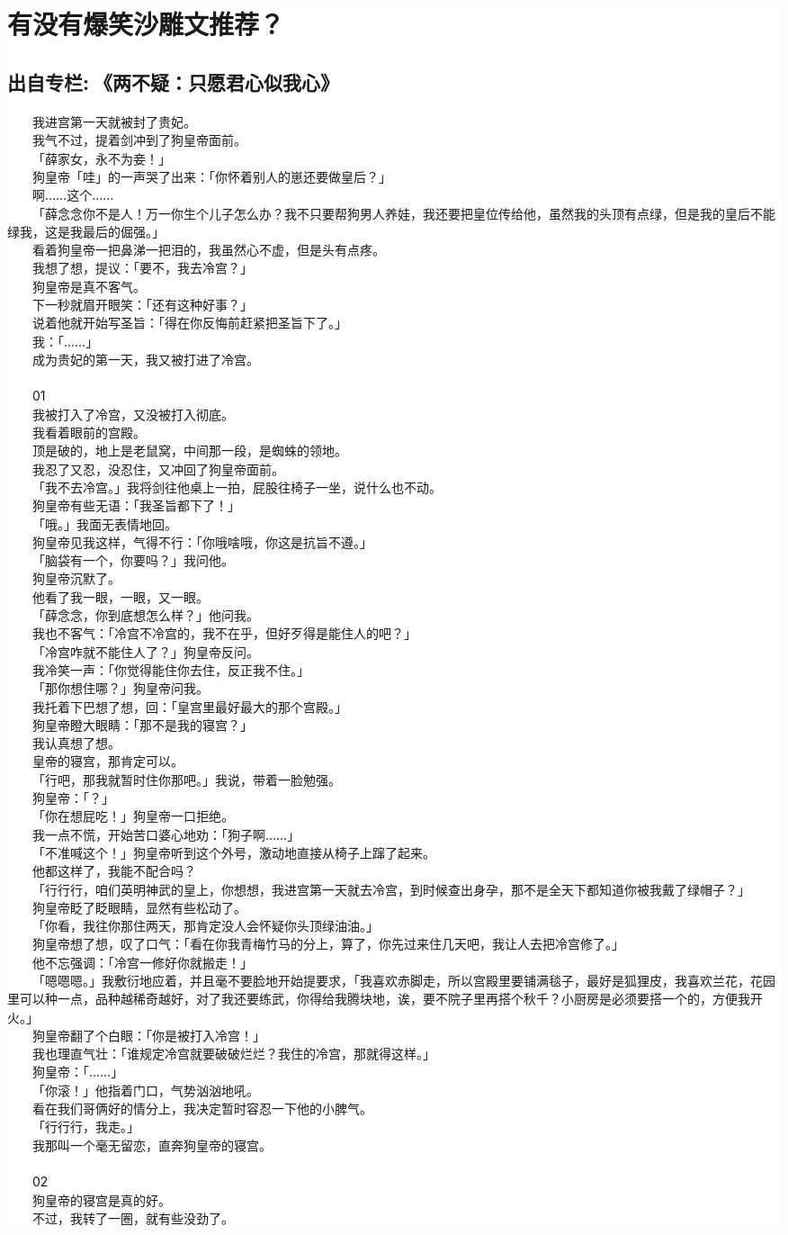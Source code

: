# 有没有爆笑沙雕文推荐？  
## 出自专栏: 《两不疑：只愿君心似我心》  
&emsp;&emsp;我进宫第一天就被封了贵妃。  
&emsp;&emsp;我气不过，提着剑冲到了狗皇帝面前。  
&emsp;&emsp;「薛家女，永不为妾！」  
&emsp;&emsp;狗皇帝「哇」的一声哭了出来：「你怀着别人的崽还要做皇后？」  
&emsp;&emsp;啊……这个……  
&emsp;&emsp;「薛念念你不是人！万一你生个儿子怎么办？我不只要帮狗男人养娃，我还要把皇位传给他，虽然我的头顶有点绿，但是我的皇后不能绿我，这是我最后的倔强。」  
&emsp;&emsp;看着狗皇帝一把鼻涕一把泪的，我虽然心不虚，但是头有点疼。  
&emsp;&emsp;我想了想，提议：「要不，我去冷宫？」  
&emsp;&emsp;狗皇帝是真不客气。  
&emsp;&emsp;下一秒就眉开眼笑：「还有这种好事？」  
&emsp;&emsp;说着他就开始写圣旨：「得在你反悔前赶紧把圣旨下了。」  
&emsp;&emsp;我：「……」  
&emsp;&emsp;成为贵妃的第一天，我又被打进了冷宫。  
&emsp;&emsp;   
&emsp;&emsp;01  
&emsp;&emsp;我被打入了冷宫，又没被打入彻底。  
&emsp;&emsp;我看着眼前的宫殿。  
&emsp;&emsp;顶是破的，地上是老鼠窝，中间那一段，是蜘蛛的领地。  
&emsp;&emsp;我忍了又忍，没忍住，又冲回了狗皇帝面前。  
&emsp;&emsp;「我不去冷宫。」我将剑往他桌上一拍，屁股往椅子一坐，说什么也不动。  
&emsp;&emsp;狗皇帝有些无语：「我圣旨都下了！」  
&emsp;&emsp;「哦。」我面无表情地回。  
&emsp;&emsp;狗皇帝见我这样，气得不行：「你哦啥哦，你这是抗旨不遵。」  
&emsp;&emsp;「脑袋有一个，你要吗？」我问他。  
&emsp;&emsp;狗皇帝沉默了。  
&emsp;&emsp;他看了我一眼，一眼，又一眼。  
&emsp;&emsp;「薛念念，你到底想怎么样？」他问我。  
&emsp;&emsp;我也不客气：「冷宫不冷宫的，我不在乎，但好歹得是能住人的吧？」  
&emsp;&emsp;「冷宫咋就不能住人了？」狗皇帝反问。  
&emsp;&emsp;我冷笑一声：「你觉得能住你去住，反正我不住。」  
&emsp;&emsp;「那你想住哪？」狗皇帝问我。  
&emsp;&emsp;我托着下巴想了想，回：「皇宫里最好最大的那个宫殿。」  
&emsp;&emsp;狗皇帝瞪大眼睛：「那不是我的寝宫？」  
&emsp;&emsp;我认真想了想。  
&emsp;&emsp;皇帝的寝宫，那肯定可以。  
&emsp;&emsp;「行吧，那我就暂时住你那吧。」我说，带着一脸勉强。  
&emsp;&emsp;狗皇帝：「？」  
&emsp;&emsp;「你在想屁吃！」狗皇帝一口拒绝。  
&emsp;&emsp;我一点不慌，开始苦口婆心地劝：「狗子啊……」  
&emsp;&emsp;「不准喊这个！」狗皇帝听到这个外号，激动地直接从椅子上蹿了起来。  
&emsp;&emsp;他都这样了，我能不配合吗？  
&emsp;&emsp;「行行行，咱们英明神武的皇上，你想想，我进宫第一天就去冷宫，到时候查出身孕，那不是全天下都知道你被我戴了绿帽子？」  
&emsp;&emsp;狗皇帝眨了眨眼睛，显然有些松动了。  
&emsp;&emsp;「你看，我往你那住两天，那肯定没人会怀疑你头顶绿油油。」  
&emsp;&emsp;狗皇帝想了想，叹了口气：「看在你我青梅竹马的分上，算了，你先过来住几天吧，我让人去把冷宫修了。」  
&emsp;&emsp;他不忘强调：「冷宫一修好你就搬走！」  
&emsp;&emsp;「嗯嗯嗯。」我敷衍地应着，并且毫不要脸地开始提要求，「我喜欢赤脚走，所以宫殿里要铺满毯子，最好是狐狸皮，我喜欢兰花，花园里可以种一点，品种越稀奇越好，对了我还要练武，你得给我腾块地，诶，要不院子里再搭个秋千？小厨房是必须要搭一个的，方便我开火。」  
&emsp;&emsp;狗皇帝翻了个白眼：「你是被打入冷宫！」  
&emsp;&emsp;我也理直气壮：「谁规定冷宫就要破破烂烂？我住的冷宫，那就得这样。」  
&emsp;&emsp;狗皇帝：「……」  
&emsp;&emsp;「你滚！」他指着门口，气势汹汹地吼。  
&emsp;&emsp;看在我们哥俩好的情分上，我决定暂时容忍一下他的小脾气。  
&emsp;&emsp;「行行行，我走。」  
&emsp;&emsp;我那叫一个毫无留恋，直奔狗皇帝的寝宫。  
&emsp;&emsp;   
&emsp;&emsp;02  
&emsp;&emsp;狗皇帝的寝宫是真的好。  
&emsp;&emsp;不过，我转了一圈，就有些没劲了。  